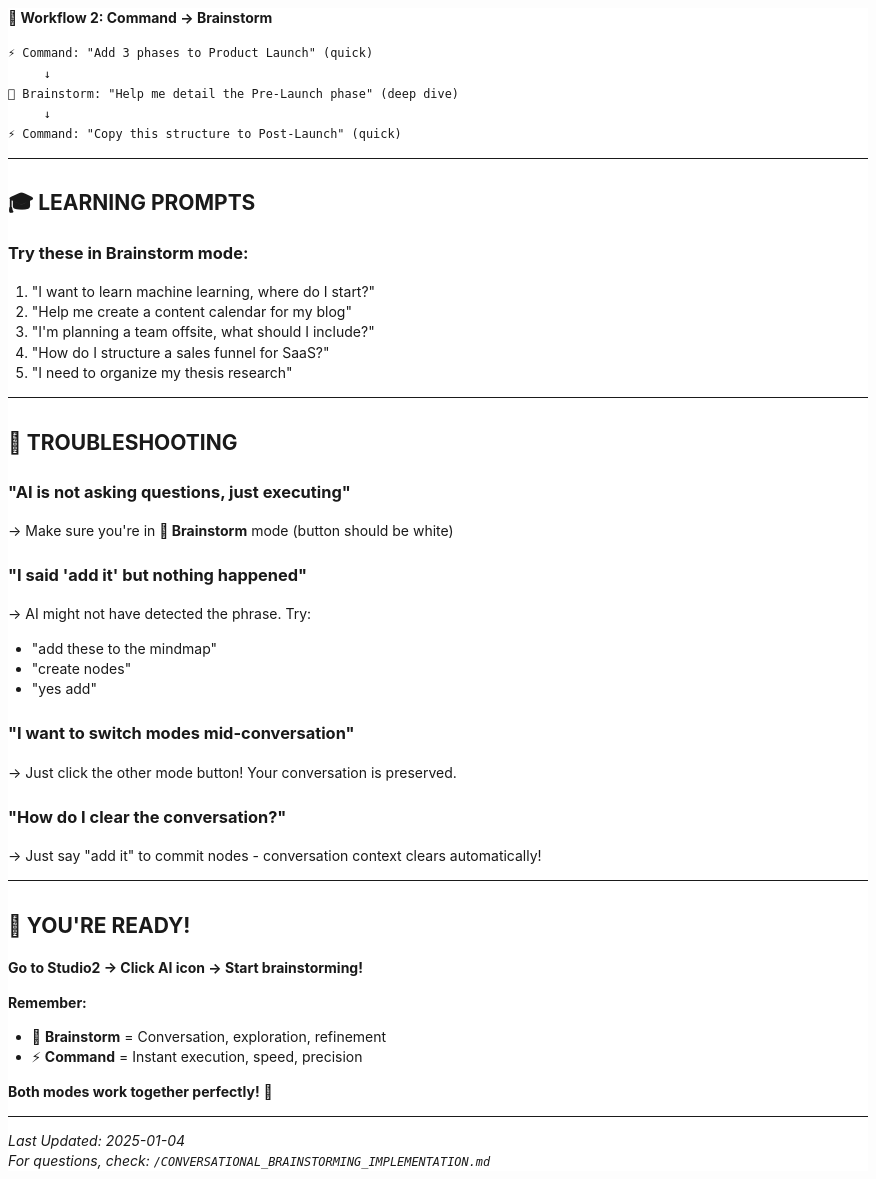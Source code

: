 **🎯 Workflow 2: Command → Brainstorm**
```
⚡ Command: "Add 3 phases to Product Launch" (quick)
     ↓
💬 Brainstorm: "Help me detail the Pre-Launch phase" (deep dive)
     ↓
⚡ Command: "Copy this structure to Post-Launch" (quick)
```

---

## 🎓 **LEARNING PROMPTS**

### **Try these in Brainstorm mode:**
1. "I want to learn machine learning, where do I start?"
2. "Help me create a content calendar for my blog"
3. "I'm planning a team offsite, what should I include?"
4. "How do I structure a sales funnel for SaaS?"
5. "I need to organize my thesis research"

---

## 🚨 **TROUBLESHOOTING**

### **"AI is not asking questions, just executing"**
→ Make sure you're in **💬 Brainstorm** mode (button should be white)

### **"I said 'add it' but nothing happened"**
→ AI might not have detected the phrase. Try:
   - "add these to the mindmap"
   - "create nodes"
   - "yes add"

### **"I want to switch modes mid-conversation"**
→ Just click the other mode button! Your conversation is preserved.

### **"How do I clear the conversation?"**
→ Just say "add it" to commit nodes - conversation context clears automatically!

---

## 🎉 **YOU'RE READY!**

**Go to Studio2 → Click AI icon → Start brainstorming!**

**Remember:**
- 💬 **Brainstorm** = Conversation, exploration, refinement
- ⚡ **Command** = Instant execution, speed, precision

**Both modes work together perfectly!** 🚀

---

*Last Updated: 2025-01-04*  
*For questions, check: `/CONVERSATIONAL_BRAINSTORMING_IMPLEMENTATION.md`*

